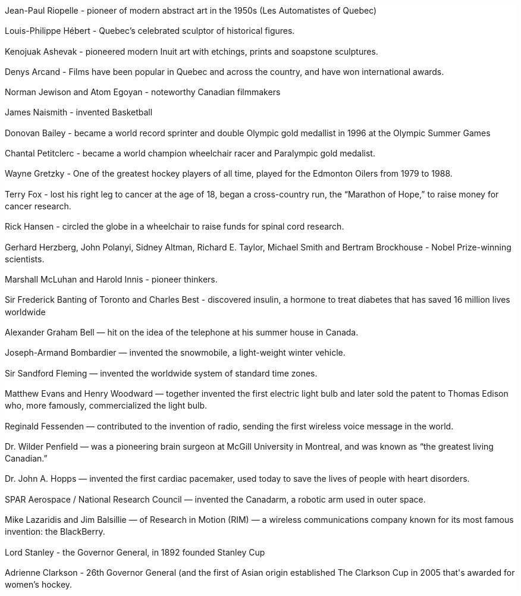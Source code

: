 Jean-Paul Riopelle -   pioneer of modern abstract art in the 1950s (Les Automatistes of Quebec)

Louis-Philippe Hébert - Quebec’s celebrated sculptor of historical figures. 

Kenojuak Ashevak - pioneered modern Inuit art with etchings, prints and soapstone sculptures.

Denys Arcand - Films have been popular in Quebec and across the country, and have won international awards. 

Norman Jewison and Atom Egoyan - noteworthy Canadian filmmakers

James Naismith - invented Basketball

Donovan Bailey - became a world record sprinter and double Olympic gold medallist in 1996 at the Olympic Summer Games

Chantal Petitclerc - became a world champion wheelchair racer and Paralympic gold medalist. 

Wayne Gretzky - One of the greatest hockey players of all time,  played for the Edmonton Oilers from 1979 to 1988.

Terry Fox -  lost his right leg to cancer at the age of 18, began a cross-country run, the “Marathon of Hope,” to raise money for cancer research.

Rick Hansen - circled the globe in a wheelchair to raise funds for spinal cord research.

Gerhard Herzberg, John Polanyi, Sidney Altman, Richard E. Taylor, Michael Smith and 
Bertram Brockhouse - Nobel Prize-winning scientists.

Marshall McLuhan and Harold Innis -  pioneer thinkers.

Sir Frederick Banting of Toronto and Charles Best - discovered insulin, a hormone to treat diabetes that has saved 16 million lives worldwide

Alexander Graham Bell — hit on the idea of the telephone at his summer house in Canada. 

Joseph-Armand Bombardier — invented the snowmobile, a light-weight winter vehicle.

Sir Sandford Fleming — invented the worldwide system of standard time zones.

Matthew Evans and Henry Woodward — together invented the first electric light bulb and later sold the patent to Thomas Edison who, more famously, commercialized the light bulb.

Reginald Fessenden — contributed to the invention of radio, sending the first wireless voice message in the world.

Dr. Wilder Penfield — was a pioneering brain surgeon at McGill University in Montreal, and was known as “the greatest living Canadian.” 

Dr. John A. Hopps — invented the first cardiac pacemaker, used today to save the lives of people with heart disorders. 

SPAR Aerospace / National Research Council — invented the Canadarm, a robotic arm used in outer space.

Mike Lazaridis and Jim Balsillie — of Research in Motion (RIM) — a wireless communications company known for its most famous invention: the BlackBerry.

Lord Stanley - the Governor General, in 1892 founded Stanley Cup

Adrienne Clarkson - 26th Governor General (and the first of Asian origin established The Clarkson Cup in 2005 that's awarded for women’s hockey.
